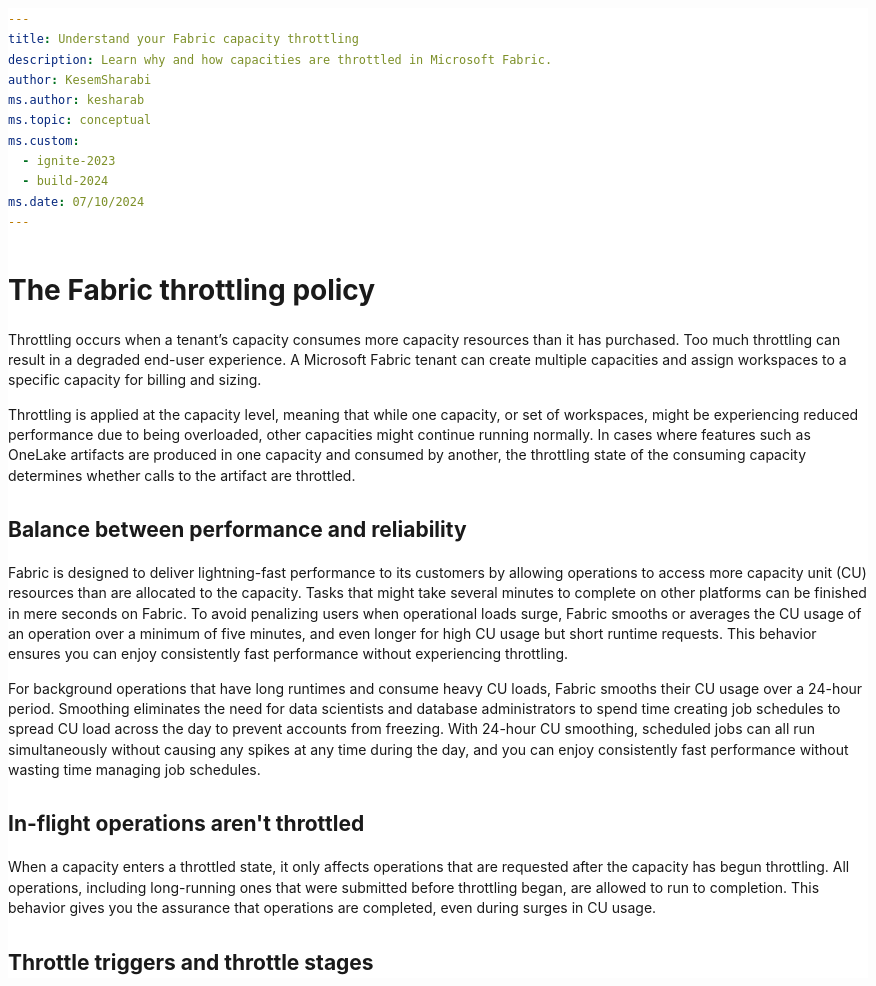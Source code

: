 ```yaml
---
title: Understand your Fabric capacity throttling
description: Learn why and how capacities are throttled in Microsoft Fabric.
author: KesemSharabi
ms.author: kesharab
ms.topic: conceptual
ms.custom:
  - ignite-2023
  - build-2024
ms.date: 07/10/2024
---
```


# The Fabric throttling policy

Throttling occurs when a tenant’s capacity consumes more capacity resources than it has purchased. Too much throttling can result in a degraded end-user experience. A Microsoft Fabric tenant can create multiple capacities and assign workspaces to a specific capacity for billing and sizing.

Throttling is applied at the capacity level, meaning that while one capacity, or set of workspaces, might be experiencing reduced performance due to being overloaded, other capacities might continue running normally. In cases where features such as OneLake artifacts are produced in one capacity and consumed by another, the throttling state of the consuming capacity determines whether calls to the artifact are throttled.

## Balance between performance and reliability

Fabric is designed to deliver lightning-fast performance to its customers by allowing operations to access more capacity unit (CU) resources than are allocated to the capacity. Tasks that might take several minutes to complete on other platforms can be finished in mere seconds on Fabric. To avoid penalizing users when operational loads surge, Fabric smooths or averages the CU usage of an operation over a minimum of five minutes, and even longer for high CU usage but short runtime requests. This behavior ensures you can enjoy consistently fast performance without experiencing throttling.

For background operations that have long runtimes and consume heavy CU loads, Fabric smooths their CU usage over a 24-hour period. Smoothing eliminates the need for data scientists and database administrators to spend time creating job schedules to spread CU load across the day to prevent accounts from freezing. With 24-hour CU smoothing, scheduled jobs can all run simultaneously without causing any spikes at any time during the day, and you can enjoy consistently fast performance without wasting time managing job schedules.

## In-flight operations aren't throttled

When a capacity enters a throttled state, it only affects operations that are requested after the capacity has begun throttling. All operations, including long-running ones that were submitted before throttling began, are allowed to run to completion. This behavior gives you the assurance that operations are completed, even during surges in CU usage.

## Throttle triggers and throttle stages
